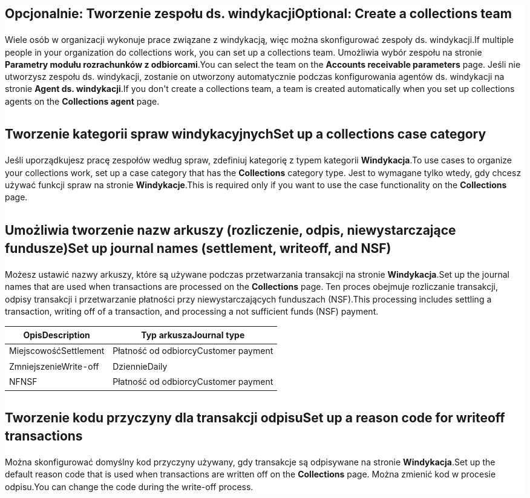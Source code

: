 ## <a name="optional-create-a-collections-team"></a><span data-ttu-id="7deb8-132">Opcjonalnie: Tworzenie zespołu ds. windykacji</span><span class="sxs-lookup"><span data-stu-id="7deb8-132">Optional: Create a collections team</span></span>
<span data-ttu-id="7deb8-133">Wiele osób w organizacji wykonuje prace związane z windykacją, więc można skonfigurować zespoły ds. windykacji.</span><span class="sxs-lookup"><span data-stu-id="7deb8-133">If multiple people in your organization do collections work, you can set up a collections team.</span></span> <span data-ttu-id="7deb8-134">Umożliwia wybór zespołu na stronie **Parametry modułu rozrachunków z odbiorcami**.</span><span class="sxs-lookup"><span data-stu-id="7deb8-134">You can select the team on the **Accounts receivable parameters** page.</span></span> <span data-ttu-id="7deb8-135">Jeśli nie utworzysz zespołu ds. windykacji, zostanie on utworzony automatycznie podczas konfigurowania agentów ds. windykacji na stronie **Agent ds. windykacji**.</span><span class="sxs-lookup"><span data-stu-id="7deb8-135">If you don't create a collections team, a team is created automatically when you set up collections agents on the **Collections agent** page.</span></span>

## <a name="set-up-a-collections-case-category"></a><span data-ttu-id="7deb8-136">Tworzenie kategorii spraw windykacyjnych</span><span class="sxs-lookup"><span data-stu-id="7deb8-136">Set up a collections case category</span></span>
<span data-ttu-id="7deb8-137">Jeśli uporządkujesz pracę zespołów według spraw, zdefiniuj kategorię z typem kategorii **Windykacja**.</span><span class="sxs-lookup"><span data-stu-id="7deb8-137">To use cases to organize your collections work, set up a case category that has the **Collections** category type.</span></span> <span data-ttu-id="7deb8-138">Jest to wymagane tylko wtedy, gdy chcesz używać funkcji spraw na stronie **Windykacje**.</span><span class="sxs-lookup"><span data-stu-id="7deb8-138">This is required only if you want to use the case functionality on the **Collections** page.</span></span>

## <a name="set-up-journal-names-settlement-writeoff-and-nsf"></a><span data-ttu-id="7deb8-139">Umożliwia tworzenie nazw arkuszy (rozliczenie, odpis, niewystarczające fundusze)</span><span class="sxs-lookup"><span data-stu-id="7deb8-139">Set up journal names (settlement, writeoff, and NSF)</span></span>
<span data-ttu-id="7deb8-140">Możesz ustawić nazwy arkuszy, które są używane podczas przetwarzania transakcji na stronie **Windykacja**.</span><span class="sxs-lookup"><span data-stu-id="7deb8-140">Set up the journal names that are used when transactions are processed on the **Collections** page.</span></span> <span data-ttu-id="7deb8-141">Ten proces obejmuje rozliczanie transakcji, odpisy transakcji i przetwarzanie płatności przy niewystarczających funduszach (NSF).</span><span class="sxs-lookup"><span data-stu-id="7deb8-141">This processing includes settling a transaction, writing off of a transaction, and processing a not sufficient funds (NSF) payment.</span></span>

| <span data-ttu-id="7deb8-142">Opis</span><span class="sxs-lookup"><span data-stu-id="7deb8-142">Description</span></span> | <span data-ttu-id="7deb8-143">Typ arkusza</span><span class="sxs-lookup"><span data-stu-id="7deb8-143">Journal type</span></span>     |
|-------------|------------------|
| <span data-ttu-id="7deb8-144">Miejscowość</span><span class="sxs-lookup"><span data-stu-id="7deb8-144">Settlement</span></span>  | <span data-ttu-id="7deb8-145">Płatność od odbiorcy</span><span class="sxs-lookup"><span data-stu-id="7deb8-145">Customer payment</span></span> |
| <span data-ttu-id="7deb8-146">Zmniejszenie</span><span class="sxs-lookup"><span data-stu-id="7deb8-146">Write-off</span></span>   | <span data-ttu-id="7deb8-147">Dziennie</span><span class="sxs-lookup"><span data-stu-id="7deb8-147">Daily</span></span>            |
| <span data-ttu-id="7deb8-148">NF</span><span class="sxs-lookup"><span data-stu-id="7deb8-148">NSF</span></span>         | <span data-ttu-id="7deb8-149">Płatność od odbiorcy</span><span class="sxs-lookup"><span data-stu-id="7deb8-149">Customer payment</span></span> |

## <a name="set-up-a-reason-code-for-writeoff-transactions"></a><span data-ttu-id="7deb8-150">Tworzenie kodu przyczyny dla transakcji odpisu</span><span class="sxs-lookup"><span data-stu-id="7deb8-150">Set up a reason code for writeoff transactions</span></span>
<span data-ttu-id="7deb8-151">Można skonfigurować domyślny kod przyczyny używany, gdy transakcje są odpisywane na stronie **Windykacja**.</span><span class="sxs-lookup"><span data-stu-id="7deb8-151">Set up the default reason code that is used when transactions are written off on the **Collections** page.</span></span> <span data-ttu-id="7deb8-152">Można zmienić kod w procesie odpisu.</span><span class="sxs-lookup"><span data-stu-id="7deb8-152">You can change the code during the write-off process.</span></span>
